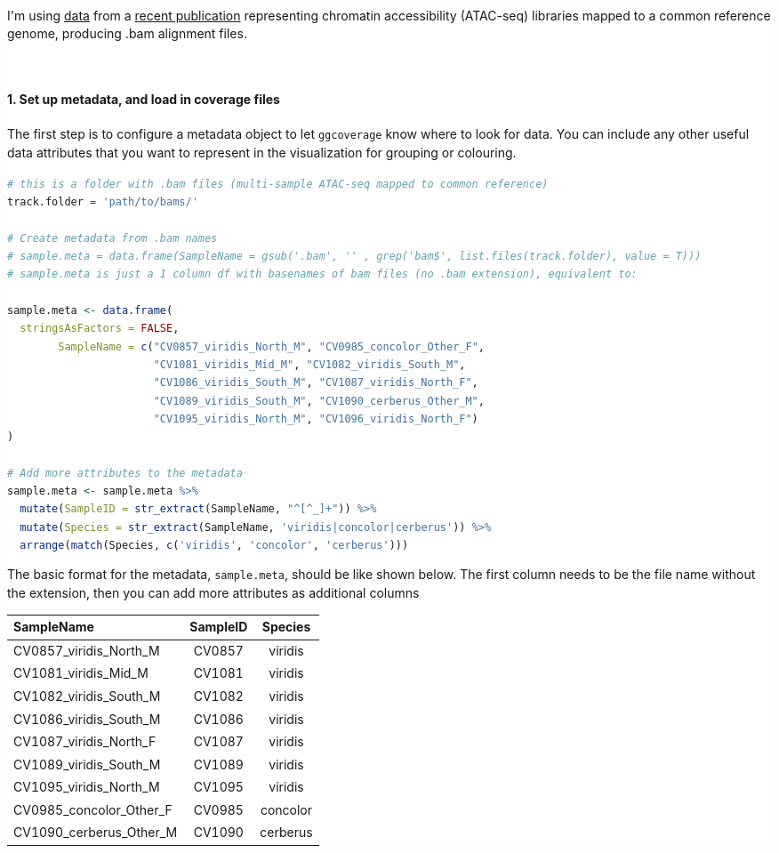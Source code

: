 I'm using [data](https://www.ncbi.nlm.nih.gov/bioproject/PRJNA1061517/ "Data") from a [recent publication](https://doi.org/10.1093/gbe/evae110 "GBE 2024") representing chromatin accessibility (ATAC-seq) libraries mapped to a common reference genome, producing .bam alignment files. 

<br>

#### 1. Set up metadata, and load in coverage files 

The first step is to configure a metadata object to let `ggcoverage` know where to look for data. You can include any other useful data attributes that you want to represent in the visualization for grouping or colouring.

```R
# this is a folder with .bam files (multi-sample ATAC-seq mapped to common reference)
track.folder = 'path/to/bams/' 

# Create metadata from .bam names
# sample.meta = data.frame(SampleName = gsub('.bam', '' , grep('bam$', list.files(track.folder), value = T)))
# sample.meta is just a 1 column df with basenames of bam files (no .bam extension), equivalent to:

sample.meta <- data.frame(
  stringsAsFactors = FALSE,
        SampleName = c("CV0857_viridis_North_M", "CV0985_concolor_Other_F",
                       "CV1081_viridis_Mid_M", "CV1082_viridis_South_M", 
                       "CV1086_viridis_South_M", "CV1087_viridis_North_F",
                       "CV1089_viridis_South_M", "CV1090_cerberus_Other_M", 
                       "CV1095_viridis_North_M", "CV1096_viridis_North_F")
)

# Add more attributes to the metadata
sample.meta <- sample.meta %>% 
  mutate(SampleID = str_extract(SampleName, "^[^_]+")) %>% 
  mutate(Species = str_extract(SampleName, 'viridis|concolor|cerberus')) %>% 
  arrange(match(Species, c('viridis', 'concolor', 'cerberus')))
```

The basic format for the metadata, `sample.meta`, should be like shown below. The first column needs to be the file name without the extension, then you can add more attributes as additional columns


| SampleName                                | SampleID | Species |
|:----------------------------------------- |:--------:|:-------:|
| CV0857_viridis_North_M | CV0857   | viridis |
| CV1081_viridis_Mid_M   | CV1081   | viridis |
| CV1082_viridis_South_M | CV1082   | viridis |
| CV1086_viridis_South_M | CV1086   | viridis |
| CV1087_viridis_North_F | CV1087   | viridis |
| CV1089_viridis_South_M | CV1089   | viridis |
| CV1095_viridis_North_M | CV1095   | viridis |
| CV0985_concolor_Other_F | CV0985   | concolor|
| CV1090_cerberus_Other_M | CV1090   | cerberus|
